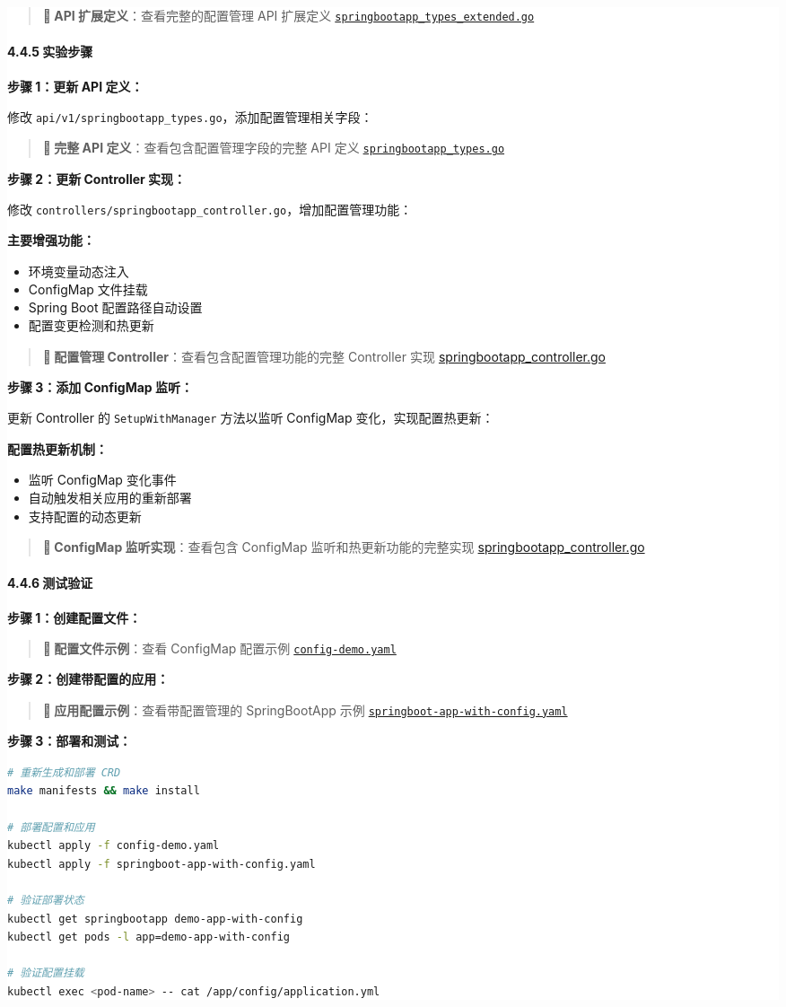 > **📁 API 扩展定义**：查看完整的配置管理 API 扩展定义 [`springbootapp_types_extended.go`](code-examples/experiment-2-config-management/api/v1/springbootapp_types_extended.go)

#### 4.4.5 实验步骤

**步骤 1：更新 API 定义：**

修改 `api/v1/springbootapp_types.go`，添加配置管理相关字段：

> **📁 完整 API 定义**：查看包含配置管理字段的完整 API 定义 [`springbootapp_types.go`](code-examples/experiment-2-config-management/api/v1/springbootapp_types.go)

**步骤 2：更新 Controller 实现：**

修改 `controllers/springbootapp_controller.go`，增加配置管理功能：

**主要增强功能：**

- 环境变量动态注入
- ConfigMap 文件挂载
- Spring Boot 配置路径自动设置
- 配置变更检测和热更新

> **📁 配置管理 Controller**：查看包含配置管理功能的完整 Controller 实现 [springbootapp_controller.go](code-examples/experiment-2-config-management/controllers/springbootapp_controller.go)

**步骤 3：添加 ConfigMap 监听：**

更新 Controller 的 `SetupWithManager` 方法以监听 ConfigMap 变化，实现配置热更新：

**配置热更新机制：**

- 监听 ConfigMap 变化事件
- 自动触发相关应用的重新部署
- 支持配置的动态更新

> **📁 ConfigMap 监听实现**：查看包含 ConfigMap 监听和热更新功能的完整实现 [springbootapp_controller.go](code-examples/experiment-2-config-management/controllers/springbootapp_controller.go)

#### 4.4.6 测试验证

**步骤 1：创建配置文件：**

> **📁 配置文件示例**：查看 ConfigMap 配置示例 [`config-demo.yaml`](code-examples/experiment-2-config-management/config/config-demo.yaml)

**步骤 2：创建带配置的应用：**

> **📁 应用配置示例**：查看带配置管理的 SpringBootApp 示例 [`springboot-app-with-config.yaml`](code-examples/experiment-2-config-management/config/springboot-app-with-config.yaml)

**步骤 3：部署和测试：**

```bash
# 重新生成和部署 CRD
make manifests && make install

# 部署配置和应用
kubectl apply -f config-demo.yaml
kubectl apply -f springboot-app-with-config.yaml

# 验证部署状态
kubectl get springbootapp demo-app-with-config
kubectl get pods -l app=demo-app-with-config

# 验证配置挂载
kubectl exec <pod-name> -- cat /app/config/application.yml
```
